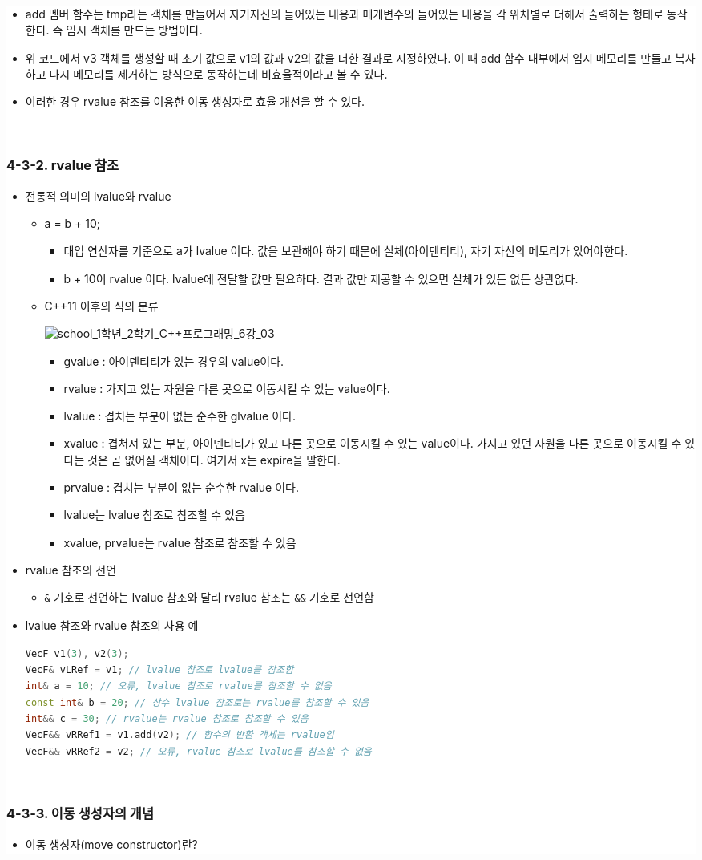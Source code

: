   - add 멤버 함수는 tmp라는 객체를 만들어서 자기자신의 들어있는 내용과 매개변수의 들어있는 내용을 각 위치별로 더해서 출력하는 형태로 동작한다. 즉 임시 객체를 만드는 방법이다.

  - 위 코드에서 v3 객체를 생성할 때 초기 값으로 v1의 값과 v2의 값을 더한 결과로 지정하였다. 이 때 add 함수 내부에서 임시 메모리를 만들고 복사하고 다시 메모리를 제거하는 방식으로 동작하는데 비효율적이라고 볼 수 있다.

  - 이러한 경우 rvalue 참조를 이용한 이동 생성자로 효율 개선을 할 수 있다.

<br>

### 4-3-2. rvalue 참조

- 전통적 의미의 lvalue와 rvalue

  - a = b + 10;

    - 대입 연산자를 기준으로 a가 lvalue 이다. 값을 보관해야 하기 때문에 실체(아이덴티티), 자기 자신의 메모리가 있어야한다.

    - b + 10이 rvalue 이다. lvalue에 전달할 값만 필요하다. 결과 값만 제공할 수 있으면 실체가 있든 없든 상관없다.

  - C++11 이후의 식의 분류

    ![school_1학년_2학기_C++프로그래밍_6강_03](https://github.com/Yu-jae-min/Basic-concept/assets/85284246/57319ac1-2bc5-4ba6-9a53-937e8a8e7557)

    - gvalue : 아이덴티티가 있는 경우의 value이다.

    - rvalue : 가지고 있는 자원을 다른 곳으로 이동시킬 수 있는 value이다.

    - lvalue : 겹치는 부분이 없는 순수한 glvalue 이다.

    - xvalue : 겹쳐져 있는 부분, 아이덴티티가 있고 다른 곳으로 이동시킬 수 있는 value이다. 가지고 있던 자원을 다른 곳으로 이동시킬 수 있다는 것은 곧 없어질 객체이다. 여기서 x는 expire을 말한다.

    - prvalue : 겹치는 부분이 없는 순수한 rvalue 이다.

    - lvalue는 lvalue 참조로 참조할 수 있음

    - xvalue, prvalue는 rvalue 참조로 참조할 수 있음

- rvalue 참조의 선언

  - `&` 기호로 선언하는 lvalue 참조와 달리 rvalue 참조는 `&&` 기호로 선언함

- lvalue 참조와 rvalue 참조의 사용 예
  ```cpp
  VecF v1(3), v2(3);
  VecF& vLRef = v1; // lvalue 참조로 lvalue를 참조함
  int& a = 10; // 오류, lvalue 참조로 rvalue를 참조할 수 없음
  const int& b = 20; // 상수 lvalue 참조로는 rvalue를 참조할 수 있음
  int&& c = 30; // rvalue는 rvalue 참조로 참조할 수 있음
  VecF&& vRRef1 = v1.add(v2); // 함수의 반환 객체는 rvalue임
  VecF&& vRRef2 = v2; // 오류, rvalue 참조로 lvalue를 참조할 수 없음
  ```

<br>

### 4-3-3. 이동 생성자의 개념

- 이동 생성자(move constructor)란?
